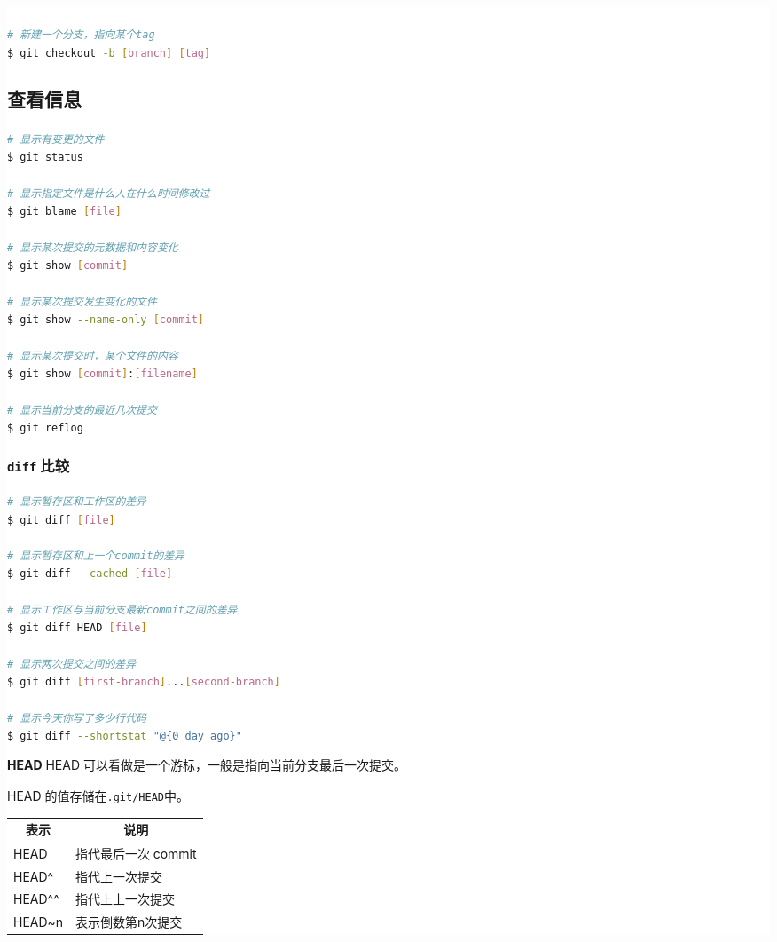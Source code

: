 ```bash

# 新建一个分支，指向某个tag
$ git checkout -b [branch] [tag]
```

## 查看信息

```bash
# 显示有变更的文件
$ git status

# 显示指定文件是什么人在什么时间修改过
$ git blame [file]

# 显示某次提交的元数据和内容变化
$ git show [commit]

# 显示某次提交发生变化的文件
$ git show --name-only [commit]

# 显示某次提交时，某个文件的内容
$ git show [commit]:[filename]

# 显示当前分支的最近几次提交
$ git reflog
```

### `diff` 比较

```bash
# 显示暂存区和工作区的差异
$ git diff [file]

# 显示暂存区和上一个commit的差异
$ git diff --cached [file]

# 显示工作区与当前分支最新commit之间的差异
$ git diff HEAD [file]

# 显示两次提交之间的差异
$ git diff [first-branch]...[second-branch]

# 显示今天你写了多少行代码
$ git diff --shortstat "@{0 day ago}"
```

**HEAD**
HEAD 可以看做是一个游标，一般是指向当前分支最后一次提交。

HEAD 的值存储在`.git/HEAD`中。

| 表示   | 说明                |
| ------ | ------------------- |
| HEAD   | 指代最后一次 commit |
| HEAD^  | 指代上一次提交      |
| HEAD^^ | 指代上上一次提交    |
| HEAD~n | 表示倒数第n次提交   |
